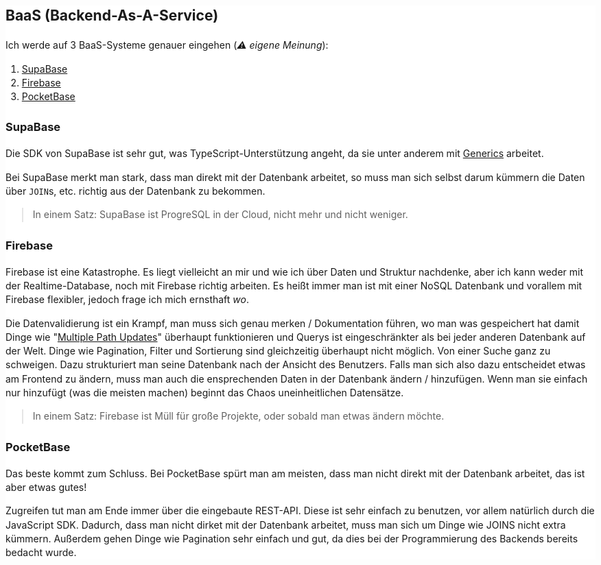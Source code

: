 ## BaaS (Backend-As-A-Service)

Ich werde auf 3 BaaS-Systeme genauer eingehen (_:warning: eigene Meinung_):

1. [SupaBase](#supabase)
2. [Firebase](#firebase)
3. [PocketBase](#pocketbase)

### SupaBase

Die SDK von SupaBase ist sehr gut, was TypeScript-Unterstützung angeht, da sie
unter anderem mit
[Generics](https://de.wikipedia.org/wiki/Generische_Programmierung_in_Java)
arbeitet.

Bei SupaBase merkt man stark, dass man direkt mit der Datenbank arbeitet, so
muss man sich selbst darum kümmern die Daten über `JOIN`s, etc. richtig aus der
Datenbank zu bekommen.

> In einem Satz: SupaBase ist ProgreSQL in der Cloud, nicht mehr und nicht
> weniger.

### Firebase

Firebase ist eine Katastrophe. Es liegt vielleicht an mir und wie ich über Daten
und Struktur nachdenke, aber ich kann weder mit der Realtime-Database, noch mit
Firebase richtig arbeiten. Es heißt immer man ist mit einer NoSQL Datenbank und
vorallem mit Firebase flexibler, jedoch frage ich mich ernsthaft _wo_.

Die Datenvalidierung ist ein Krampf, man muss sich genau merken / Dokumentation
führen, wo man was gespeichert hat damit Dinge wie
"[Multiple Path Updates](https://www.youtube.com/watch?v=i1n9Kw3AORw)" überhaupt
funktionieren und Querys ist eingeschränkter als bei jeder anderen Datenbank auf
der Welt. Dinge wie Pagination, Filter und Sortierung sind gleichzeitig
überhaupt nicht möglich. Von einer Suche ganz zu schweigen. Dazu strukturiert
man seine Datenbank nach der Ansicht des Benutzers. Falls man sich also dazu
entscheidet etwas am Frontend zu ändern, muss man auch die ensprechenden Daten
in der Datenbank ändern / hinzufügen. Wenn man sie einfach nur hinzufügt (was
die meisten machen) beginnt das Chaos uneinheitlichen Datensätze.

> In einem Satz: Firebase ist Müll für große Projekte, oder sobald man etwas
> ändern möchte.

### PocketBase

Das beste kommt zum Schluss. Bei PocketBase spürt man am meisten, dass man nicht
direkt mit der Datenbank arbeitet, das ist aber etwas gutes!

Zugreifen tut man am Ende immer über die eingebaute REST-API. Diese ist sehr
einfach zu benutzen, vor allem natürlich durch die JavaScript SDK. Dadurch, dass
man nicht dirket mit der Datenbank arbeitet, muss man sich um Dinge wie JOINS
nicht extra kümmern. Außerdem gehen Dinge wie Pagination sehr einfach und gut,
da dies bei der Programmierung des Backends bereits bedacht wurde.
